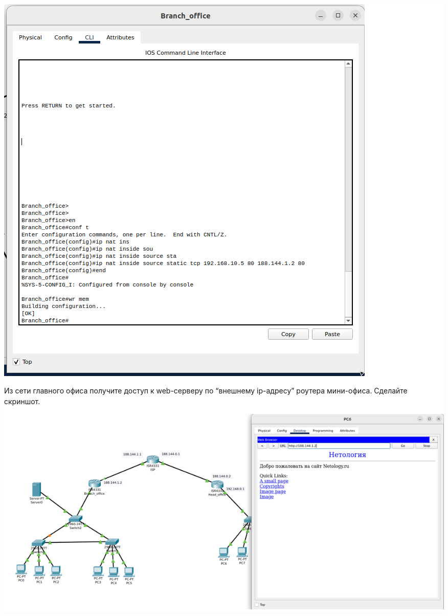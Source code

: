 ![alt text](img/image-9.png)

Из сети главного офиса получите доступ к web-серверу по “внешнему ip-адресу” роутера мини-офиса. Сделайте скриншот.

![alt text](img/image-10.png)
